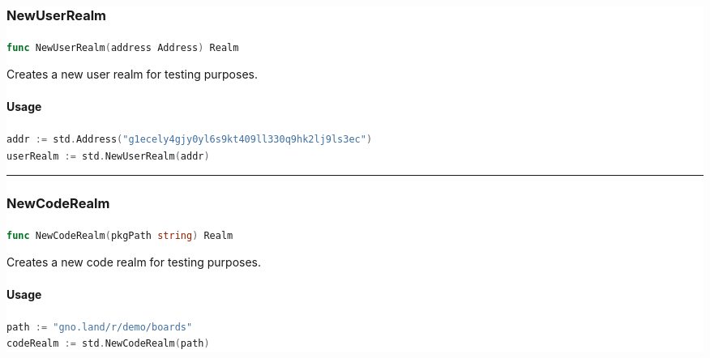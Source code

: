 
### NewUserRealm

```go
func NewUserRealm(address Address) Realm
```

Creates a new user realm for testing purposes.

#### Usage
```go
addr := std.Address("g1ecely4gjy0yl6s9kt409ll330q9hk2lj9ls3ec")
userRealm := std.NewUserRealm(addr)
```

---

### NewCodeRealm

```go
func NewCodeRealm(pkgPath string) Realm
```

Creates a new code realm for testing purposes.

#### Usage
```go
path := "gno.land/r/demo/boards"
codeRealm := std.NewCodeRealm(path)
```
